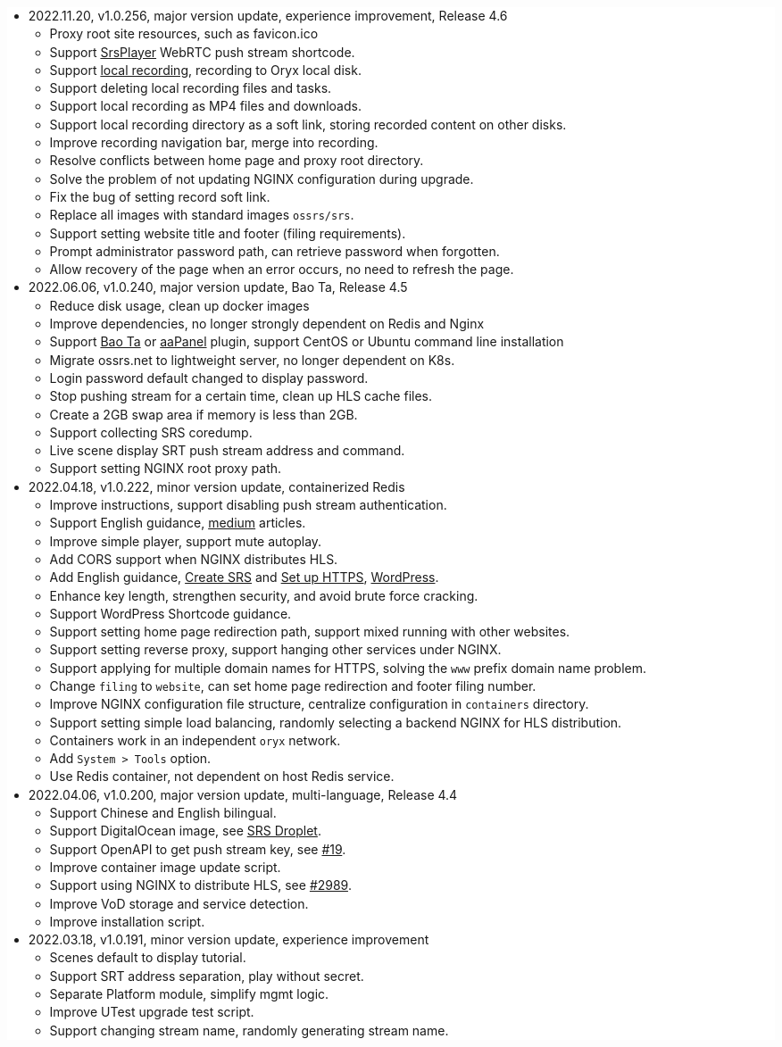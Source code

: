 * 2022.11.20, v1.0.256, major version update, experience improvement, Release 4.6
    * Proxy root site resources, such as favicon.ico
    * Support [SrsPlayer](https://wordpress.org/plugins/srs-player) WebRTC push stream shortcode.
    * Support [local recording](https://github.com/ossrs/oryx/issues/42), recording to Oryx local disk.
    * Support deleting local recording files and tasks.
    * Support local recording as MP4 files and downloads.
    * Support local recording directory as a soft link, storing recorded content on other disks.
    * Improve recording navigation bar, merge into recording.
    * Resolve conflicts between home page and proxy root directory.
    * Solve the problem of not updating NGINX configuration during upgrade.
    * Fix the bug of setting record soft link.
    * Replace all images with standard images `ossrs/srs`.
    * Support setting website title and footer (filing requirements).
    * Prompt administrator password path, can retrieve password when forgotten.
    * Allow recovery of the page when an error occurs, no need to refresh the page.
* 2022.06.06, v1.0.240, major version update, Bao Ta, Release 4.5
    * Reduce disk usage, clean up docker images
    * Improve dependencies, no longer strongly dependent on Redis and Nginx
    * Support [Bao Ta](https://mp.weixin.qq.com/s/nutc5eJ73aUa4Hc23DbCwQ) or [aaPanel](https://blog.ossrs.io/how-to-setup-a-video-streaming-service-by-aapanel-9748ae754c8c) plugin, support CentOS or Ubuntu command line installation
    * Migrate ossrs.net to lightweight server, no longer dependent on K8s.
    * Login password default changed to display password.
    * Stop pushing stream for a certain time, clean up HLS cache files.
    * Create a 2GB swap area if memory is less than 2GB.
    * Support collecting SRS coredump.
    * Live scene display SRT push stream address and command.
    * Support setting NGINX root proxy path.
* 2022.04.18, v1.0.222, minor version update, containerized Redis
    * Improve instructions, support disabling push stream authentication.
    * Support English guidance, [medium](https://blog.ossrs.io) articles.
    * Improve simple player, support mute autoplay.
    * Add CORS support when NGINX distributes HLS.
    * Add English guidance, [Create SRS](https://blog.ossrs.io/how-to-setup-a-video-streaming-service-by-1-click-e9fe6f314ac6) and [Set up HTTPS](https://blog.ossrs.io/how-to-secure-srs-with-lets-encrypt-by-1-click-cb618777639f), [WordPress](https://blog.ossrs.io/publish-your-srs-livestream-through-wordpress-ec18dfae7d6f).
    * Enhance key length, strengthen security, and avoid brute force cracking.
    * Support WordPress Shortcode guidance.
    * Support setting home page redirection path, support mixed running with other websites.
    * Support setting reverse proxy, support hanging other services under NGINX.
    * Support applying for multiple domain names for HTTPS, solving the `www` prefix domain name problem.
    * Change `filing` to `website`, can set home page redirection and footer filing number.
    * Improve NGINX configuration file structure, centralize configuration in `containers` directory.
    * Support setting simple load balancing, randomly selecting a backend NGINX for HLS distribution.
    * Containers work in an independent `oryx` network.
    * Add `System > Tools` option.
    * Use Redis container, not dependent on host Redis service.
* 2022.04.06, v1.0.200, major version update, multi-language, Release 4.4
    * Support Chinese and English bilingual.
    * Support DigitalOcean image, see [SRS Droplet](https://marketplace.digitalocean.com/apps/srs).
    * Support OpenAPI to get push stream key, see [#19](https://github.com/ossrs/oryx/pull/19).
    * Improve container image update script.
    * Support using NGINX to distribute HLS, see [#2989](https://github.com/ossrs/srs/issues/2989#nginx-direclty-serve-hls).
    * Improve VoD storage and service detection.
    * Improve installation script.
* 2022.03.18, v1.0.191, minor version update, experience improvement
    * Scenes default to display tutorial.
    * Support SRT address separation, play without secret.
    * Separate Platform module, simplify mgmt logic.
    * Improve UTest upgrade test script.
    * Support changing stream name, randomly generating stream name.